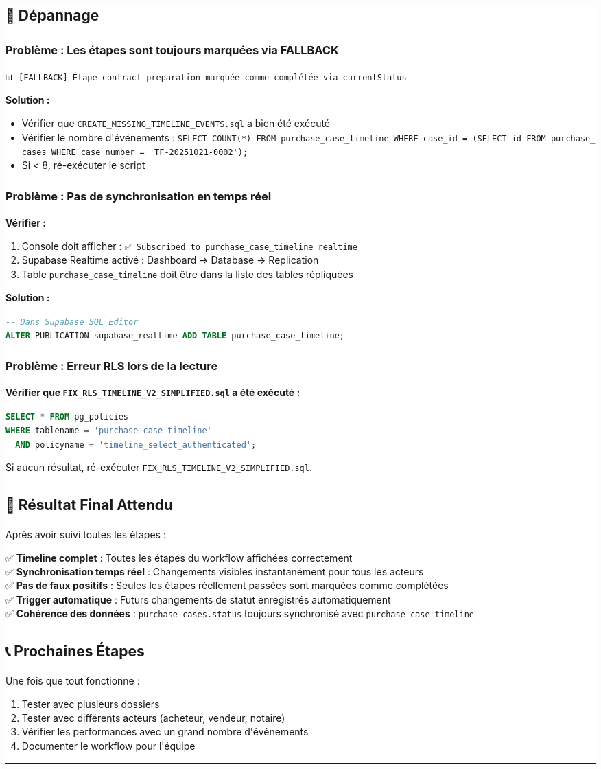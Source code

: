 ## 🚨 Dépannage

### Problème : Les étapes sont toujours marquées via FALLBACK
```
📊 [FALLBACK] Étape contract_preparation marquée comme complétée via currentStatus
```

**Solution :**
- Vérifier que `CREATE_MISSING_TIMELINE_EVENTS.sql` a bien été exécuté
- Vérifier le nombre d'événements : `SELECT COUNT(*) FROM purchase_case_timeline WHERE case_id = (SELECT id FROM purchase_cases WHERE case_number = 'TF-20251021-0002');`
- Si < 8, ré-exécuter le script

### Problème : Pas de synchronisation en temps réel

**Vérifier :**
1. Console doit afficher : `✅ Subscribed to purchase_case_timeline realtime`
2. Supabase Realtime activé : Dashboard → Database → Replication
3. Table `purchase_case_timeline` doit être dans la liste des tables répliquées

**Solution :**
```sql
-- Dans Supabase SQL Editor
ALTER PUBLICATION supabase_realtime ADD TABLE purchase_case_timeline;
```

### Problème : Erreur RLS lors de la lecture

**Vérifier que `FIX_RLS_TIMELINE_V2_SIMPLIFIED.sql` a été exécuté :**
```sql
SELECT * FROM pg_policies 
WHERE tablename = 'purchase_case_timeline' 
  AND policyname = 'timeline_select_authenticated';
```

Si aucun résultat, ré-exécuter `FIX_RLS_TIMELINE_V2_SIMPLIFIED.sql`.

## 🎉 Résultat Final Attendu

Après avoir suivi toutes les étapes :

✅ **Timeline complet** : Toutes les étapes du workflow affichées correctement  
✅ **Synchronisation temps réel** : Changements visibles instantanément pour tous les acteurs  
✅ **Pas de faux positifs** : Seules les étapes réellement passées sont marquées comme complétées  
✅ **Trigger automatique** : Futurs changements de statut enregistrés automatiquement  
✅ **Cohérence des données** : `purchase_cases.status` toujours synchronisé avec `purchase_case_timeline`  

## 📞 Prochaines Étapes

Une fois que tout fonctionne :
1. Tester avec plusieurs dossiers
2. Tester avec différents acteurs (acheteur, vendeur, notaire)
3. Vérifier les performances avec un grand nombre d'événements
4. Documenter le workflow pour l'équipe

---